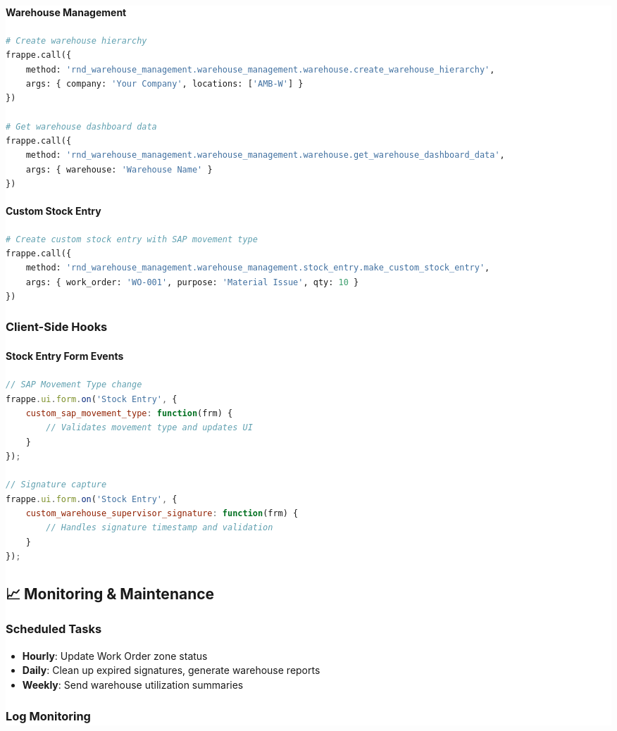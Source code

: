 #### Warehouse Management
```python
# Create warehouse hierarchy
frappe.call({
    method: 'rnd_warehouse_management.warehouse_management.warehouse.create_warehouse_hierarchy',
    args: { company: 'Your Company', locations: ['AMB-W'] }
})

# Get warehouse dashboard data
frappe.call({
    method: 'rnd_warehouse_management.warehouse_management.warehouse.get_warehouse_dashboard_data',
    args: { warehouse: 'Warehouse Name' }
})
```

#### Custom Stock Entry
```python
# Create custom stock entry with SAP movement type
frappe.call({
    method: 'rnd_warehouse_management.warehouse_management.stock_entry.make_custom_stock_entry',
    args: { work_order: 'WO-001', purpose: 'Material Issue', qty: 10 }
})
```

### Client-Side Hooks

#### Stock Entry Form Events
```javascript
// SAP Movement Type change
frappe.ui.form.on('Stock Entry', {
    custom_sap_movement_type: function(frm) {
        // Validates movement type and updates UI
    }
});

// Signature capture
frappe.ui.form.on('Stock Entry', {
    custom_warehouse_supervisor_signature: function(frm) {
        // Handles signature timestamp and validation
    }
});
```

## 📈 Monitoring & Maintenance

### Scheduled Tasks

- **Hourly**: Update Work Order zone status
- **Daily**: Clean up expired signatures, generate warehouse reports
- **Weekly**: Send warehouse utilization summaries

### Log Monitoring

